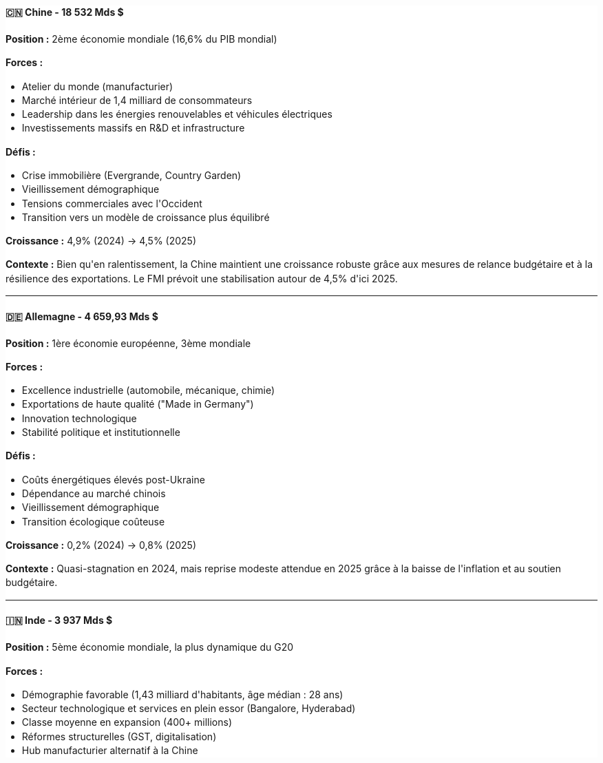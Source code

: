 
#### 🇨🇳 **Chine - 18 532 Mds $**

**Position :** 2ème économie mondiale (16,6% du PIB mondial)

**Forces :**
- Atelier du monde (manufacturier)
- Marché intérieur de 1,4 milliard de consommateurs
- Leadership dans les énergies renouvelables et véhicules électriques
- Investissements massifs en R&D et infrastructure

**Défis :**
- Crise immobilière (Evergrande, Country Garden)
- Vieillissement démographique
- Tensions commerciales avec l'Occident
- Transition vers un modèle de croissance plus équilibré

**Croissance :** 4,9% (2024) → 4,5% (2025)

**Contexte :** Bien qu'en ralentissement, la Chine maintient une croissance robuste grâce aux mesures de relance budgétaire et à la résilience des exportations. Le FMI prévoit une stabilisation autour de 4,5% d'ici 2025.

---

#### 🇩🇪 **Allemagne - 4 659,93 Mds $**

**Position :** 1ère économie européenne, 3ème mondiale

**Forces :**
- Excellence industrielle (automobile, mécanique, chimie)
- Exportations de haute qualité ("Made in Germany")
- Innovation technologique
- Stabilité politique et institutionnelle

**Défis :**
- Coûts énergétiques élevés post-Ukraine
- Dépendance au marché chinois
- Vieillissement démographique
- Transition écologique coûteuse

**Croissance :** 0,2% (2024) → 0,8% (2025)

**Contexte :** Quasi-stagnation en 2024, mais reprise modeste attendue en 2025 grâce à la baisse de l'inflation et au soutien budgétaire.

---

#### 🇮🇳 **Inde - 3 937 Mds $**

**Position :** 5ème économie mondiale, la plus dynamique du G20

**Forces :**
- Démographie favorable (1,43 milliard d'habitants, âge médian : 28 ans)
- Secteur technologique et services en plein essor (Bangalore, Hyderabad)
- Classe moyenne en expansion (400+ millions)
- Réformes structurelles (GST, digitalisation)
- Hub manufacturier alternatif à la Chine
